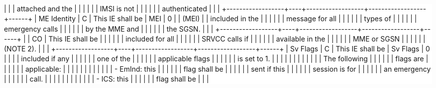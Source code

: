 |                  |    | attached and the |                  |      |
|                  |    | IMSI is not      |                  |      |
|                  |    | authenticated    |                  |      |
+------------------+----+------------------+------------------+------+
| ME Identity      | C  | This IE shall be | MEI              | 0    |
| (MEI)            |    | included in the  |                  |      |
|                  |    | message for all  |                  |      |
|                  |    | types of         |                  |      |
|                  |    | emergency calls  |                  |      |
|                  |    | by the MME and   |                  |      |
|                  |    | the SGSN.        |                  |      |
+------------------+----+------------------+------------------+------+
|                  | CO | This IE shall be |                  |      |
|                  |    | included for all |                  |      |
|                  |    | SRVCC calls if   |                  |      |
|                  |    | available in the |                  |      |
|                  |    | MME or SGSN      |                  |      |
|                  |    | (NOTE 2).        |                  |      |
+------------------+----+------------------+------------------+------+
| Sv Flags         | C  | This IE shall be | Sv Flags         | 0    |
|                  |    | included if any  |                  |      |
|                  |    | one of the       |                  |      |
|                  |    | applicable flags |                  |      |
|                  |    | is set to 1.     |                  |      |
|                  |    |                  |                  |      |
|                  |    | The following    |                  |      |
|                  |    | flags are        |                  |      |
|                  |    | applicable:      |                  |      |
|                  |    |                  |                  |      |
|                  |    | \- EmInd: this   |                  |      |
|                  |    | flag shall be    |                  |      |
|                  |    | sent if this     |                  |      |
|                  |    | session is for   |                  |      |
|                  |    | an emergency     |                  |      |
|                  |    | call.            |                  |      |
|                  |    |                  |                  |      |
|                  |    | \- ICS: this     |                  |      |
|                  |    | flag shall be    |                  |      |